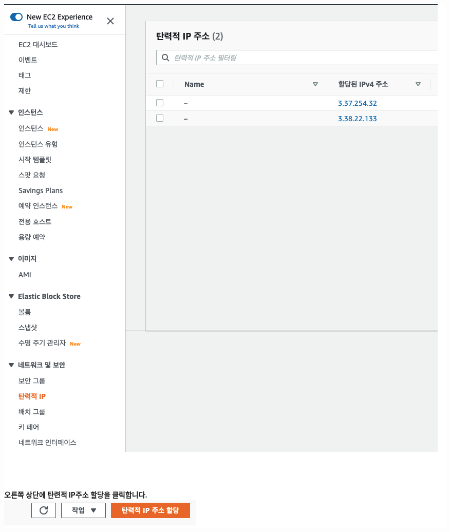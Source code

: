 ![그림74](https://github.com/backtony/blog-code/blob/master/aws/img/1/1-74.PNG?raw=true)

<BR><Br>

__오른쪽 상단에 탄련적 IP주소 할당을 클릭합니다.__  
![그림13](https://github.com/backtony/blog-code/blob/master/aws/img/1/1-13.PNG?raw=true)
